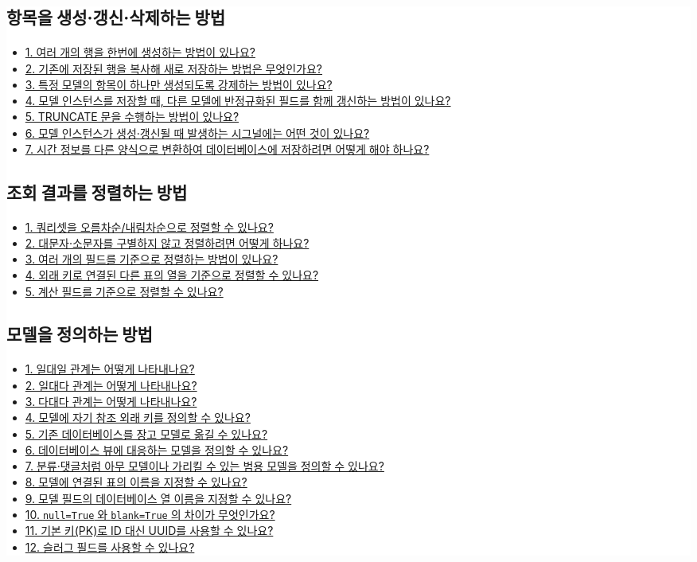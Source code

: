 ## 항목을 생성·갱신·삭제하는 방법[](https://django-orm-cookbook-ko.readthedocs.io/en/latest/index.html#id2 "Permalink to this headline")

-   [1. 여러 개의 행을 한번에 생성하는 방법이 있나요?](https://django-orm-cookbook-ko.readthedocs.io/en/latest/multiple_objects.html)
-   [2. 기존에 저장된 행을 복사해 새로 저장하는 방법은 무엇인가요?](https://django-orm-cookbook-ko.readthedocs.io/en/latest/copy.html)
-   [3. 특정 모델의 항목이 하나만 생성되도록 강제하는 방법이 있나요?](https://django-orm-cookbook-ko.readthedocs.io/en/latest/singleton.html)
-   [4. 모델 인스턴스를 저장할 때, 다른 모델에 반정규화된 필드를 함께 갱신하는 방법이 있나요?](https://django-orm-cookbook-ko.readthedocs.io/en/latest/update_denormalized_fields.html)
-   [5. TRUNCATE 문을 수행하는 방법이 있나요?](https://django-orm-cookbook-ko.readthedocs.io/en/latest/truncate.html)
-   [6. 모델 인스턴스가 생성·갱신될 때 발생하는 시그널에는 어떤 것이 있나요?](https://django-orm-cookbook-ko.readthedocs.io/en/latest/signals.html)
-   [7. 시간 정보를 다른 양식으로 변환하여 데이터베이스에 저장하려면 어떻게 해야 하나요?](https://django-orm-cookbook-ko.readthedocs.io/en/latest/datetime.html)

## 조회 결과를 정렬하는 방법[](https://django-orm-cookbook-ko.readthedocs.io/en/latest/index.html#id3 "Permalink to this headline")

-   [1. 쿼리셋을 오름차순/내림차순으로 정렬할 수 있나요?](https://django-orm-cookbook-ko.readthedocs.io/en/latest/asc_or_desc.html)
-   [2. 대문자·소문자를 구별하지 않고 정렬하려면 어떻게 하나요?](https://django-orm-cookbook-ko.readthedocs.io/en/latest/case_insensitive.html)
-   [3. 여러 개의 필드를 기준으로 정렬하는 방법이 있나요?](https://django-orm-cookbook-ko.readthedocs.io/en/latest/order_by_two.html)
-   [4. 외래 키로 연결된 다른 표의 열을 기준으로 정렬할 수 있나요?](https://django-orm-cookbook-ko.readthedocs.io/en/latest/order_by_related_model.html)
-   [5. 계산 필드를 기준으로 정렬할 수 있나요?](https://django-orm-cookbook-ko.readthedocs.io/en/latest/order_by_annotated_field.html)

## 모델을 정의하는 방법[](https://django-orm-cookbook-ko.readthedocs.io/en/latest/index.html#id4 "Permalink to this headline")

-   [1. 일대일 관계는 어떻게 나타내나요?](https://django-orm-cookbook-ko.readthedocs.io/en/latest/one_to_one.html)
-   [2. 일대다 관계는 어떻게 나타내나요?](https://django-orm-cookbook-ko.readthedocs.io/en/latest/one_to_many.html)
-   [3. 다대다 관계는 어떻게 나타내나요?](https://django-orm-cookbook-ko.readthedocs.io/en/latest/many_to_many.html)
-   [4. 모델에 자기 참조 외래 키를 정의할 수 있나요?](https://django-orm-cookbook-ko.readthedocs.io/en/latest/self_fk.html)
-   [5. 기존 데이터베이스를 장고 모델로 옮길 수 있나요?](https://django-orm-cookbook-ko.readthedocs.io/en/latest/existing_database.html)
-   [6. 데이터베이스 뷰에 대응하는 모델을 정의할 수 있나요?](https://django-orm-cookbook-ko.readthedocs.io/en/latest/database_view.html)
-   [7. 분류·댓글처럼 아무 모델이나 가리킬 수 있는 범용 모델을 정의할 수 있나요?](https://django-orm-cookbook-ko.readthedocs.io/en/latest/generic_models.html)
-   [8. 모델에 연결된 표의 이름을 지정할 수 있나요?](https://django-orm-cookbook-ko.readthedocs.io/en/latest/table_name.html)
-   [9. 모델 필드의 데이터베이스 열 이름을 지정할 수 있나요?](https://django-orm-cookbook-ko.readthedocs.io/en/latest/column_name.html)
-   [10. `null=True` 와 `blank=True` 의 차이가 무엇인가요?](https://django-orm-cookbook-ko.readthedocs.io/en/latest/null_vs_blank.html)
-   [11. 기본 키(PK)로 ID 대신 UUID를 사용할 수 있나요?](https://django-orm-cookbook-ko.readthedocs.io/en/latest/uuid.html)
-   [12. 슬러그 필드를 사용할 수 있나요?](https://django-orm-cookbook-ko.readthedocs.io/en/latest/slugfield.html)